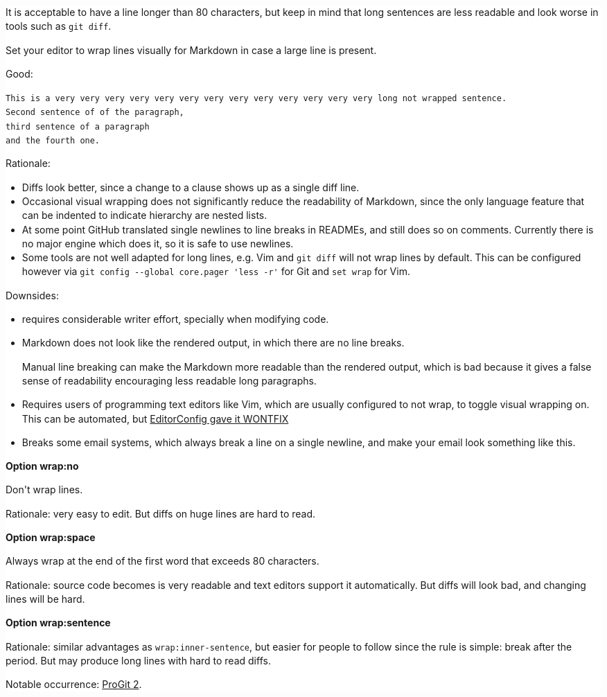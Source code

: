 It is acceptable to have a line longer than 80 characters, but keep in mind that long sentences are less readable and look worse in tools such as `git diff`.

Set your editor to wrap lines visually for Markdown in case a large line is present.

Good:

```text
This is a very very very very very very very very very very very very very long not wrapped sentence.
Second sentence of of the paragraph,
third sentence of a paragraph
and the fourth one.
```

Rationale:

* Diffs look better, since a change to a clause shows up as a single diff line.
* Occasional visual wrapping does not significantly reduce the readability of Markdown, since the only language feature that can be indented to indicate hierarchy are nested lists.
* At some point GitHub translated single newlines to line breaks in READMEs, and still does so on comments. Currently there is no major engine which does it, so it is safe to use newlines.
* Some tools are not well adapted for long lines, e.g. Vim and `git diff` will not wrap lines by default. This can be configured however via `git config --global core.pager 'less -r'` for Git and `set wrap` for Vim.

Downsides:

* requires considerable writer effort, specially when modifying code.
* Markdown does not look like the rendered output, in which there are no line breaks.

  Manual line breaking can make the Markdown more readable than the rendered output, which is bad because it gives a false sense of readability encouraging less readable long paragraphs.

* Requires users of programming text editors like Vim, which are usually configured to not wrap, to toggle visual wrapping on. This can be automated, but [EditorConfig gave it WONTFIX](https://github.com/editorconfig/editorconfig/issues/168)
* Breaks some email systems, which always break a line on a single newline, and make your email look something like this.

**Option wrap:no**

Don't wrap lines.

Rationale: very easy to edit. But diffs on huge lines are hard to read.

**Option wrap:space**

Always wrap at the end of the first word that exceeds 80 characters.

Rationale: source code becomes is very readable and text editors support it automatically. But diffs will look bad, and changing lines will be hard.

**Option wrap:sentence**

Rationale: similar advantages as `wrap:inner-sentence`, but easier for people to follow since the rule is simple: break after the period. But may produce long lines with hard to read diffs.

Notable occurrence: [ProGit 2](https://raw.githubusercontent.com/progit/progit2/5c285553c0605342339284981a9bb8a6c4e7c18e/book/01-introduction/1-introduction.asc).
